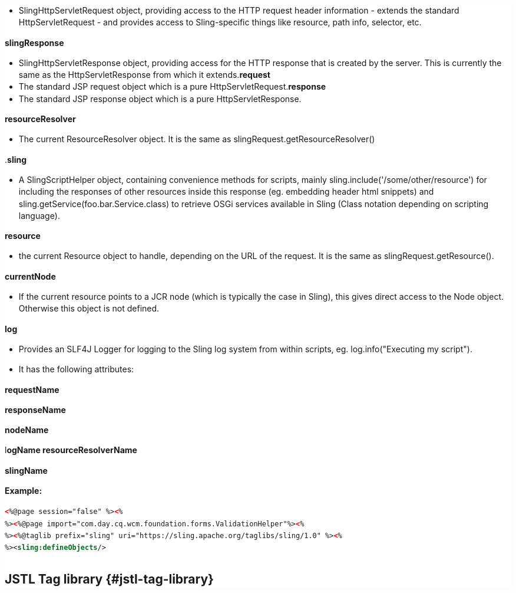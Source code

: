* SlingHttpServletRequest object, providing access to the HTTP request header information - extends the standard HttpServletRequest - and provides access to Sling-specific things like resource, path info, selector, etc.

**slingResponse**

* SlingHttpServletResponse object, providing access for the HTTP response that is created by the server. This is currently the same as the HttpServletResponse from which it extends.**request**
* The standard JSP request object which is a pure HttpServletRequest.**response**
* The standard JSP response object which is a pure HttpServletResponse.

**resourceResolver**

* The current ResourceResolver object. It is the same as slingRequest.getResourceResolver()

.**sling**

* A SlingScriptHelper object, containing convenience methods for scripts, mainly sling.include('/some/other/resource') for including the responses of other resources inside this response (eg. embedding header html snippets) and sling.getService(foo.bar.Service.class) to retrieve OSGi services available in Sling (Class notation depending on scripting language).

**resource**

* the current Resource object to handle, depending on the URL of the request. It is the same as slingRequest.getResource().

**currentNode**

* If the current resource points to a JCR node (which is typically the case in Sling), this gives direct access to the Node object. Otherwise this object is not defined.

**log**

* Provides an SLF4J Logger for logging to the Sling log system from within scripts, eg. log.info("Executing my script").

* It has the following attributes:

**requestName**

**responseName**

**nodeName**

l**ogName resourceResolverName**

**slingName**

**Example:**

```xml
<%@page session="false" %><%
%><%@page import="com.day.cq.wcm.foundation.forms.ValidationHelper"%><%
%><%@taglib prefix="sling" uri="https://sling.apache.org/taglibs/sling/1.0" %><%
%><sling:defineObjects/>
```

## JSTL Tag library {#jstl-tag-library}
